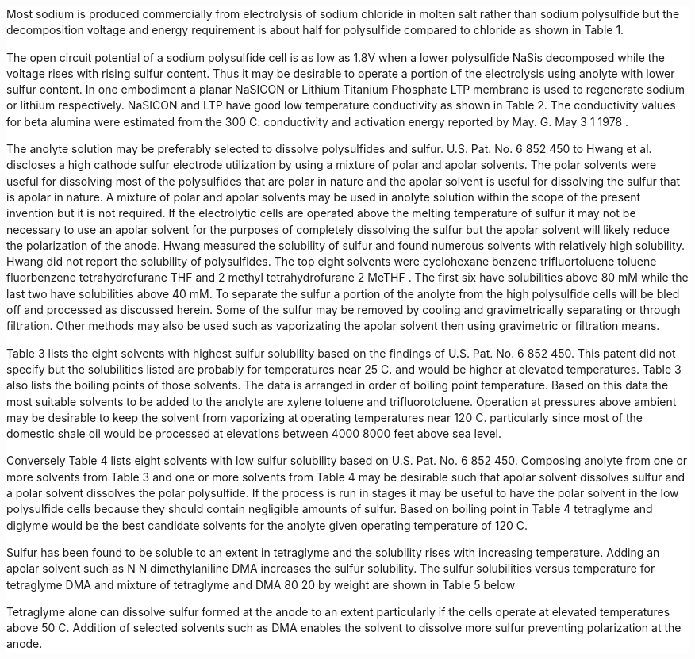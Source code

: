 Most sodium is produced commercially from electrolysis of sodium chloride in molten salt rather than sodium polysulfide but the decomposition voltage and energy requirement is about half for polysulfide compared to chloride as shown in Table 1.

The open circuit potential of a sodium polysulfide cell is as low as 1.8V when a lower polysulfide NaSis decomposed while the voltage rises with rising sulfur content. Thus it may be desirable to operate a portion of the electrolysis using anolyte with lower sulfur content. In one embodiment a planar NaSICON or Lithium Titanium Phosphate LTP membrane is used to regenerate sodium or lithium respectively. NaSICON and LTP have good low temperature conductivity as shown in Table 2. The conductivity values for beta alumina were estimated from the 300 C. conductivity and activation energy reported by May. G. May 3 1 1978 .

The anolyte solution may be preferably selected to dissolve polysulfides and sulfur. U.S. Pat. No. 6 852 450 to Hwang et al. discloses a high cathode sulfur electrode utilization by using a mixture of polar and apolar solvents. The polar solvents were useful for dissolving most of the polysulfides that are polar in nature and the apolar solvent is useful for dissolving the sulfur that is apolar in nature. A mixture of polar and apolar solvents may be used in anolyte solution within the scope of the present invention but it is not required. If the electrolytic cells are operated above the melting temperature of sulfur it may not be necessary to use an apolar solvent for the purposes of completely dissolving the sulfur but the apolar solvent will likely reduce the polarization of the anode. Hwang measured the solubility of sulfur and found numerous solvents with relatively high solubility. Hwang did not report the solubility of polysulfides. The top eight solvents were cyclohexane benzene trifluortoluene toluene fluorbenzene tetrahydrofurane THF and 2 methyl tetrahydrofurane 2 MeTHF . The first six have solubilities above 80 mM while the last two have solubilities above 40 mM. To separate the sulfur a portion of the anolyte from the high polysulfide cells will be bled off and processed as discussed herein. Some of the sulfur may be removed by cooling and gravimetrically separating or through filtration. Other methods may also be used such as vaporizating the apolar solvent then using gravimetric or filtration means.

Table 3 lists the eight solvents with highest sulfur solubility based on the findings of U.S. Pat. No. 6 852 450. This patent did not specify but the solubilities listed are probably for temperatures near 25 C. and would be higher at elevated temperatures. Table 3 also lists the boiling points of those solvents. The data is arranged in order of boiling point temperature. Based on this data the most suitable solvents to be added to the anolyte are xylene toluene and trifluorotoluene. Operation at pressures above ambient may be desirable to keep the solvent from vaporizing at operating temperatures near 120 C. particularly since most of the domestic shale oil would be processed at elevations between 4000 8000 feet above sea level.

Conversely Table 4 lists eight solvents with low sulfur solubility based on U.S. Pat. No. 6 852 450. Composing anolyte from one or more solvents from Table 3 and one or more solvents from Table 4 may be desirable such that apolar solvent dissolves sulfur and a polar solvent dissolves the polar polysulfide. If the process is run in stages it may be useful to have the polar solvent in the low polysulfide cells because they should contain negligible amounts of sulfur. Based on boiling point in Table 4 tetraglyme and diglyme would be the best candidate solvents for the anolyte given operating temperature of 120 C.

Sulfur has been found to be soluble to an extent in tetraglyme and the solubility rises with increasing temperature. Adding an apolar solvent such as N N dimethylaniline DMA increases the sulfur solubility. The sulfur solubilities versus temperature for tetraglyme DMA and mixture of tetraglyme and DMA 80 20 by weight are shown in Table 5 below 

Tetraglyme alone can dissolve sulfur formed at the anode to an extent particularly if the cells operate at elevated temperatures above 50 C. Addition of selected solvents such as DMA enables the solvent to dissolve more sulfur preventing polarization at the anode.
